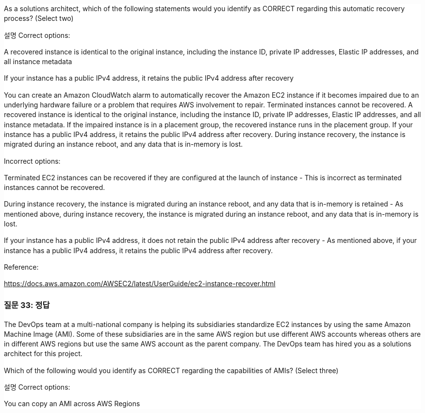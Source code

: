 As a solutions architect, which of the following statements would you identify as CORRECT regarding this automatic recovery process? (Select two)






설명
Correct options:

A recovered instance is identical to the original instance, including the instance ID, private IP addresses, Elastic IP addresses, and all instance metadata

If your instance has a public IPv4 address, it retains the public IPv4 address after recovery

You can create an Amazon CloudWatch alarm to automatically recover the Amazon EC2 instance if it becomes impaired due to an underlying hardware failure or a problem that requires AWS involvement to repair. Terminated instances cannot be recovered. A recovered instance is identical to the original instance, including the instance ID, private IP addresses, Elastic IP addresses, and all instance metadata. If the impaired instance is in a placement group, the recovered instance runs in the placement group. If your instance has a public IPv4 address, it retains the public IPv4 address after recovery. During instance recovery, the instance is migrated during an instance reboot, and any data that is in-memory is lost.

Incorrect options:

Terminated EC2 instances can be recovered if they are configured at the launch of instance - This is incorrect as terminated instances cannot be recovered.

During instance recovery, the instance is migrated during an instance reboot, and any data that is in-memory is retained - As mentioned above, during instance recovery, the instance is migrated during an instance reboot, and any data that is in-memory is lost.

If your instance has a public IPv4 address, it does not retain the public IPv4 address after recovery - As mentioned above, if your instance has a public IPv4 address, it retains the public IPv4 address after recovery.

Reference:

https://docs.aws.amazon.com/AWSEC2/latest/UserGuide/ec2-instance-recover.html

### 질문 33: 정답
The DevOps team at a multi-national company is helping its subsidiaries standardize EC2 instances by using the same Amazon Machine Image (AMI). Some of these subsidiaries are in the same AWS region but use different AWS accounts whereas others are in different AWS regions but use the same AWS account as the parent company. The DevOps team has hired you as a solutions architect for this project.

Which of the following would you identify as CORRECT regarding the capabilities of AMIs? (Select three)







설명
Correct options:

You can copy an AMI across AWS Regions
